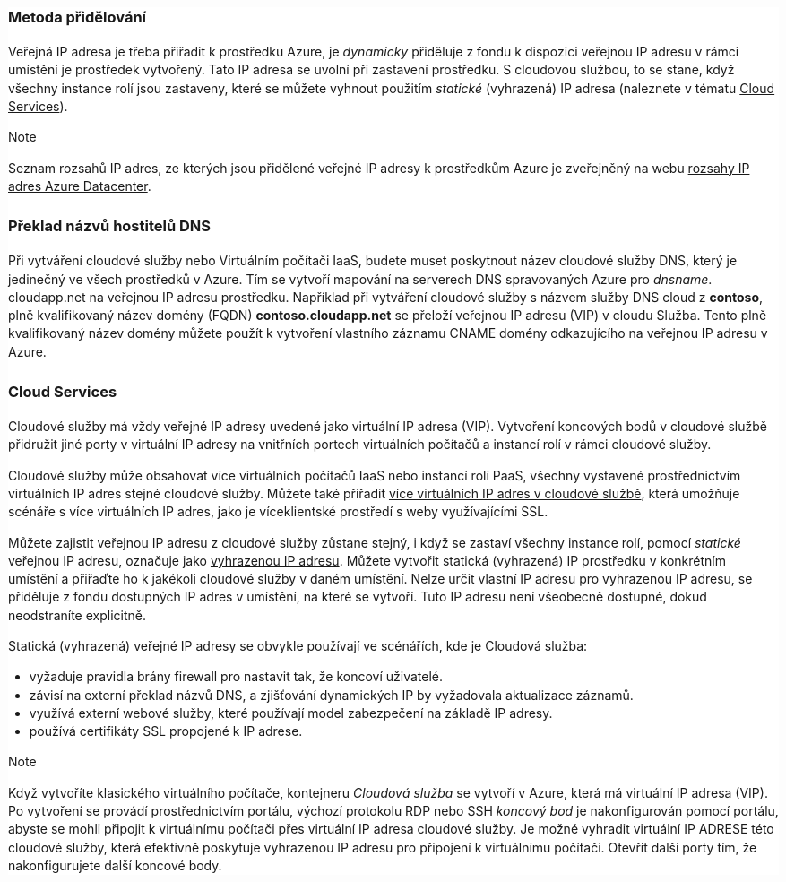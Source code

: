 ### <a name="allocation-method"></a>Metoda přidělování
Veřejná IP adresa je třeba přiřadit k prostředku Azure, je *dynamicky* přiděluje z fondu k dispozici veřejnou IP adresu v rámci umístění je prostředek vytvořený. Tato IP adresa se uvolní při zastavení prostředku. S cloudovou službou, to se stane, když všechny instance rolí jsou zastaveny, které se můžete vyhnout použitím *statické* (vyhrazená) IP adresa (naleznete v tématu [Cloud Services](#cloud-services)).

> [!NOTE]
> Seznam rozsahů IP adres, ze kterých jsou přidělené veřejné IP adresy k prostředkům Azure je zveřejněný na webu [rozsahy IP adres Azure Datacenter](https://www.microsoft.com/download/details.aspx?id=41653).
> 
> 

### <a name="dns-hostname-resolution"></a>Překlad názvů hostitelů DNS
Při vytváření cloudové služby nebo Virtuálním počítači IaaS, budete muset poskytnout název cloudové služby DNS, který je jedinečný ve všech prostředků v Azure. Tím se vytvoří mapování na serverech DNS spravovaných Azure pro *dnsname*. cloudapp.net na veřejnou IP adresu prostředku. Například při vytváření cloudové služby s názvem služby DNS cloud z **contoso**, plně kvalifikovaný název domény (FQDN) **contoso.cloudapp.net** se přeloží veřejnou IP adresu (VIP) v cloudu Služba. Tento plně kvalifikovaný název domény můžete použít k vytvoření vlastního záznamu CNAME domény odkazujícího na veřejnou IP adresu v Azure.

### <a name="cloud-services"></a>Cloud Services
Cloudové služby má vždy veřejné IP adresy uvedené jako virtuální IP adresa (VIP). Vytvoření koncových bodů v cloudové službě přidružit jiné porty v virtuální IP adresy na vnitřních portech virtuálních počítačů a instancí rolí v rámci cloudové služby. 

Cloudové služby může obsahovat více virtuálních počítačů IaaS nebo instancí rolí PaaS, všechny vystavené prostřednictvím virtuálních IP adres stejné cloudové služby. Můžete také přiřadit [více virtuálních IP adres v cloudové službě](../load-balancer/load-balancer-multivip.md), která umožňuje scénáře s více virtuálních IP adres, jako je víceklientské prostředí s weby využívajícími SSL.

Můžete zajistit veřejnou IP adresu z cloudové služby zůstane stejný, i když se zastaví všechny instance rolí, pomocí *statické* veřejnou IP adresu, označuje jako [vyhrazenou IP adresu](virtual-networks-reserved-public-ip.md). Můžete vytvořit statická (vyhrazená) IP prostředku v konkrétním umístění a přiřaďte ho k jakékoli cloudové služby v daném umístění. Nelze určit vlastní IP adresu pro vyhrazenou IP adresu, se přiděluje z fondu dostupných IP adres v umístění, na které se vytvoří. Tuto IP adresu není všeobecně dostupné, dokud neodstraníte explicitně.

Statická (vyhrazená) veřejné IP adresy se obvykle používají ve scénářích, kde je Cloudová služba:

* vyžaduje pravidla brány firewall pro nastavit tak, že koncoví uživatelé.
* závisí na externí překlad názvů DNS, a zjišťování dynamických IP by vyžadovala aktualizace záznamů.
* využívá externí webové služby, které používají model zabezpečení na základě IP adresy.
* používá certifikáty SSL propojené k IP adrese.

> [!NOTE]
> Když vytvoříte klasického virtuálního počítače, kontejneru *Cloudová služba* se vytvoří v Azure, která má virtuální IP adresa (VIP). Po vytvoření se provádí prostřednictvím portálu, výchozí protokolu RDP nebo SSH *koncový bod* je nakonfigurován pomocí portálu, abyste se mohli připojit k virtuálnímu počítači přes virtuální IP adresa cloudové služby. Je možné vyhradit virtuální IP ADRESE této cloudové služby, která efektivně poskytuje vyhrazenou IP adresu pro připojení k virtuálnímu počítači. Otevřít další porty tím, že nakonfigurujete další koncové body.
> 
> 
